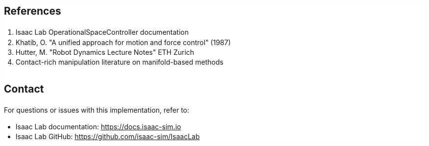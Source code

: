 ## References

1. Isaac Lab OperationalSpaceController documentation
2. Khatib, O. "A unified approach for motion and force control" (1987)
3. Hutter, M. "Robot Dynamics Lecture Notes" ETH Zurich
4. Contact-rich manipulation literature on manifold-based methods

## Contact

For questions or issues with this implementation, refer to:
- Isaac Lab documentation: https://docs.isaac-sim.io
- Isaac Lab GitHub: https://github.com/isaac-sim/IsaacLab

